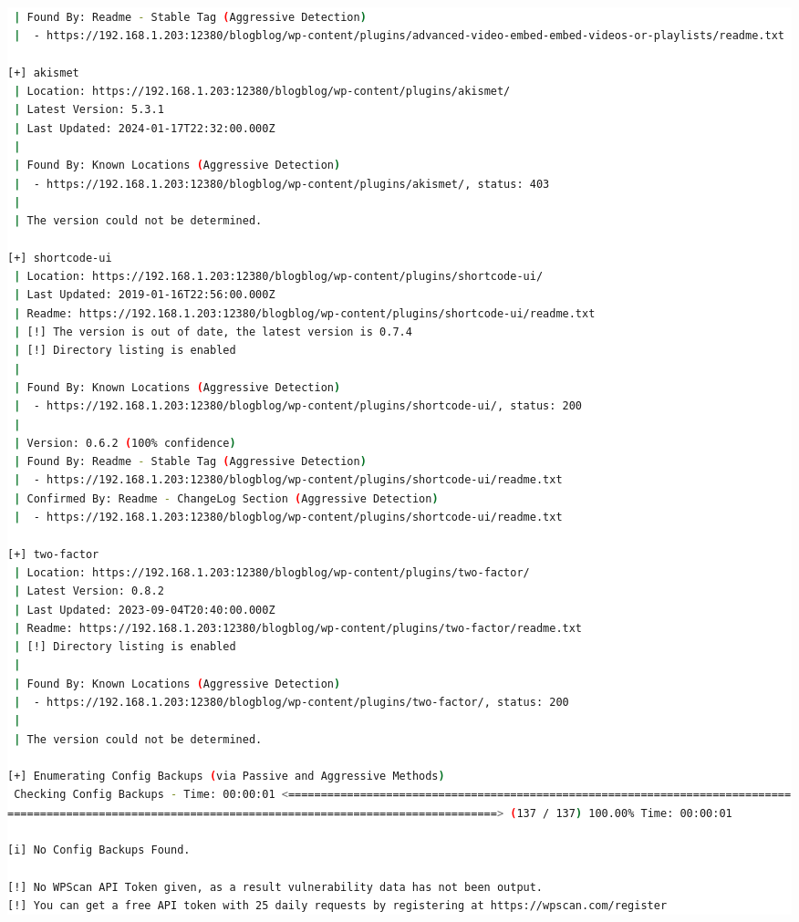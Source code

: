 ```bash 
 | Found By: Readme - Stable Tag (Aggressive Detection)
 |  - https://192.168.1.203:12380/blogblog/wp-content/plugins/advanced-video-embed-embed-videos-or-playlists/readme.txt

[+] akismet
 | Location: https://192.168.1.203:12380/blogblog/wp-content/plugins/akismet/
 | Latest Version: 5.3.1
 | Last Updated: 2024-01-17T22:32:00.000Z
 |
 | Found By: Known Locations (Aggressive Detection)
 |  - https://192.168.1.203:12380/blogblog/wp-content/plugins/akismet/, status: 403
 |
 | The version could not be determined.

[+] shortcode-ui
 | Location: https://192.168.1.203:12380/blogblog/wp-content/plugins/shortcode-ui/
 | Last Updated: 2019-01-16T22:56:00.000Z
 | Readme: https://192.168.1.203:12380/blogblog/wp-content/plugins/shortcode-ui/readme.txt
 | [!] The version is out of date, the latest version is 0.7.4
 | [!] Directory listing is enabled
 |
 | Found By: Known Locations (Aggressive Detection)
 |  - https://192.168.1.203:12380/blogblog/wp-content/plugins/shortcode-ui/, status: 200
 |
 | Version: 0.6.2 (100% confidence)
 | Found By: Readme - Stable Tag (Aggressive Detection)
 |  - https://192.168.1.203:12380/blogblog/wp-content/plugins/shortcode-ui/readme.txt
 | Confirmed By: Readme - ChangeLog Section (Aggressive Detection)
 |  - https://192.168.1.203:12380/blogblog/wp-content/plugins/shortcode-ui/readme.txt

[+] two-factor
 | Location: https://192.168.1.203:12380/blogblog/wp-content/plugins/two-factor/
 | Latest Version: 0.8.2
 | Last Updated: 2023-09-04T20:40:00.000Z
 | Readme: https://192.168.1.203:12380/blogblog/wp-content/plugins/two-factor/readme.txt
 | [!] Directory listing is enabled
 |
 | Found By: Known Locations (Aggressive Detection)
 |  - https://192.168.1.203:12380/blogblog/wp-content/plugins/two-factor/, status: 200
 |
 | The version could not be determined.

[+] Enumerating Config Backups (via Passive and Aggressive Methods)
 Checking Config Backups - Time: 00:00:01 <========================================================================================================================================================> (137 / 137) 100.00% Time: 00:00:01

[i] No Config Backups Found.

[!] No WPScan API Token given, as a result vulnerability data has not been output.
[!] You can get a free API token with 25 daily requests by registering at https://wpscan.com/register
```

